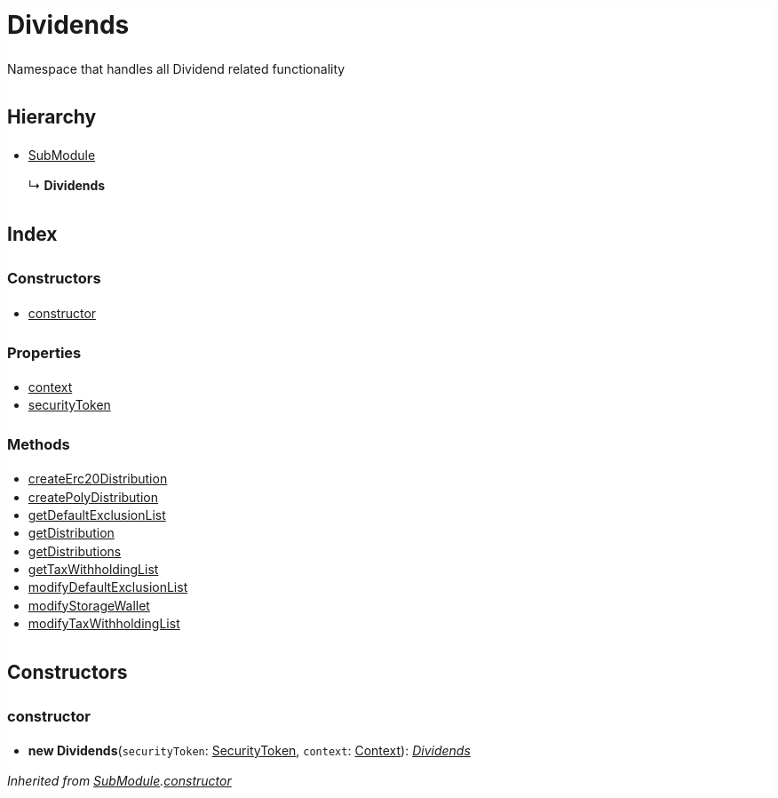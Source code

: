 # Dividends

Namespace that handles all Dividend related functionality

## Hierarchy

* [SubModule](../classes/_entities_securitytoken_submodule_.submodule.md)

  ↳ **Dividends**

## Index

### Constructors

* [constructor](../classes/_entities_securitytoken_dividends_.dividends.md#constructor)

### Properties

* [context](../classes/_entities_securitytoken_dividends_.dividends.md#protected-context)
* [securityToken](../classes/_entities_securitytoken_dividends_.dividends.md#protected-securitytoken)

### Methods

* [createErc20Distribution](../classes/_entities_securitytoken_dividends_.dividends.md#createerc20distribution)
* [createPolyDistribution](../classes/_entities_securitytoken_dividends_.dividends.md#createpolydistribution)
* [getDefaultExclusionList](../classes/_entities_securitytoken_dividends_.dividends.md#getdefaultexclusionlist)
* [getDistribution](../classes/_entities_securitytoken_dividends_.dividends.md#getdistribution)
* [getDistributions](../classes/_entities_securitytoken_dividends_.dividends.md#getdistributions)
* [getTaxWithholdingList](../classes/_entities_securitytoken_dividends_.dividends.md#gettaxwithholdinglist)
* [modifyDefaultExclusionList](../classes/_entities_securitytoken_dividends_.dividends.md#modifydefaultexclusionlist)
* [modifyStorageWallet](../classes/_entities_securitytoken_dividends_.dividends.md#modifystoragewallet)
* [modifyTaxWithholdingList](../classes/_entities_securitytoken_dividends_.dividends.md#modifytaxwithholdinglist)

## Constructors

### constructor

+ **new Dividends**\(`securityToken`: [SecurityToken](../classes/_entities_securitytoken_securitytoken_.securitytoken.md), `context`: [Context](../classes/_context_.context.md)\): [_Dividends_](../classes/_entities_securitytoken_dividends_.dividends.md)

_Inherited from_ [_SubModule_](../classes/_entities_securitytoken_submodule_.submodule.md)_._[_constructor_](../classes/_entities_securitytoken_submodule_.submodule.md#constructor)
